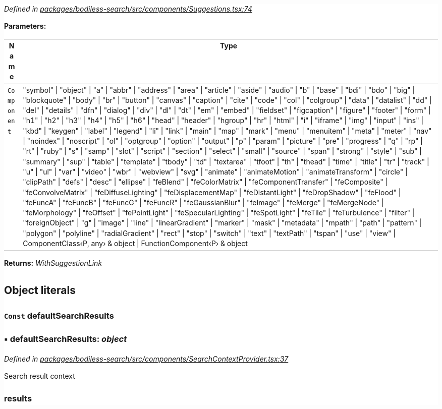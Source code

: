 *Defined in [packages/bodiless-search/src/components/Suggestions.tsx:74](https://github.com/Guilherme-Almeida-Zeni/Bodiless-JS/blob/63a0b81d/packages/bodiless-search/src/components/Suggestions.tsx#L74)*

**Parameters:**

Name | Type |
------ | ------ |
`Component` | "symbol" &#124; "object" &#124; "a" &#124; "abbr" &#124; "address" &#124; "area" &#124; "article" &#124; "aside" &#124; "audio" &#124; "b" &#124; "base" &#124; "bdi" &#124; "bdo" &#124; "big" &#124; "blockquote" &#124; "body" &#124; "br" &#124; "button" &#124; "canvas" &#124; "caption" &#124; "cite" &#124; "code" &#124; "col" &#124; "colgroup" &#124; "data" &#124; "datalist" &#124; "dd" &#124; "del" &#124; "details" &#124; "dfn" &#124; "dialog" &#124; "div" &#124; "dl" &#124; "dt" &#124; "em" &#124; "embed" &#124; "fieldset" &#124; "figcaption" &#124; "figure" &#124; "footer" &#124; "form" &#124; "h1" &#124; "h2" &#124; "h3" &#124; "h4" &#124; "h5" &#124; "h6" &#124; "head" &#124; "header" &#124; "hgroup" &#124; "hr" &#124; "html" &#124; "i" &#124; "iframe" &#124; "img" &#124; "input" &#124; "ins" &#124; "kbd" &#124; "keygen" &#124; "label" &#124; "legend" &#124; "li" &#124; "link" &#124; "main" &#124; "map" &#124; "mark" &#124; "menu" &#124; "menuitem" &#124; "meta" &#124; "meter" &#124; "nav" &#124; "noindex" &#124; "noscript" &#124; "ol" &#124; "optgroup" &#124; "option" &#124; "output" &#124; "p" &#124; "param" &#124; "picture" &#124; "pre" &#124; "progress" &#124; "q" &#124; "rp" &#124; "rt" &#124; "ruby" &#124; "s" &#124; "samp" &#124; "slot" &#124; "script" &#124; "section" &#124; "select" &#124; "small" &#124; "source" &#124; "span" &#124; "strong" &#124; "style" &#124; "sub" &#124; "summary" &#124; "sup" &#124; "table" &#124; "template" &#124; "tbody" &#124; "td" &#124; "textarea" &#124; "tfoot" &#124; "th" &#124; "thead" &#124; "time" &#124; "title" &#124; "tr" &#124; "track" &#124; "u" &#124; "ul" &#124; "var" &#124; "video" &#124; "wbr" &#124; "webview" &#124; "svg" &#124; "animate" &#124; "animateMotion" &#124; "animateTransform" &#124; "circle" &#124; "clipPath" &#124; "defs" &#124; "desc" &#124; "ellipse" &#124; "feBlend" &#124; "feColorMatrix" &#124; "feComponentTransfer" &#124; "feComposite" &#124; "feConvolveMatrix" &#124; "feDiffuseLighting" &#124; "feDisplacementMap" &#124; "feDistantLight" &#124; "feDropShadow" &#124; "feFlood" &#124; "feFuncA" &#124; "feFuncB" &#124; "feFuncG" &#124; "feFuncR" &#124; "feGaussianBlur" &#124; "feImage" &#124; "feMerge" &#124; "feMergeNode" &#124; "feMorphology" &#124; "feOffset" &#124; "fePointLight" &#124; "feSpecularLighting" &#124; "feSpotLight" &#124; "feTile" &#124; "feTurbulence" &#124; "filter" &#124; "foreignObject" &#124; "g" &#124; "image" &#124; "line" &#124; "linearGradient" &#124; "marker" &#124; "mask" &#124; "metadata" &#124; "mpath" &#124; "path" &#124; "pattern" &#124; "polygon" &#124; "polyline" &#124; "radialGradient" &#124; "rect" &#124; "stop" &#124; "switch" &#124; "text" &#124; "textPath" &#124; "tspan" &#124; "use" &#124; "view" &#124; ComponentClass‹P, any› & object &#124; FunctionComponent‹P› & object |

**Returns:** *WithSuggestionLink*

## Object literals

### `Const` defaultSearchResults

### ▪ **defaultSearchResults**: *object*

*Defined in [packages/bodiless-search/src/components/SearchContextProvider.tsx:37](https://github.com/Guilherme-Almeida-Zeni/Bodiless-JS/blob/63a0b81d/packages/bodiless-search/src/components/SearchContextProvider.tsx#L37)*

Search result context

###  results

